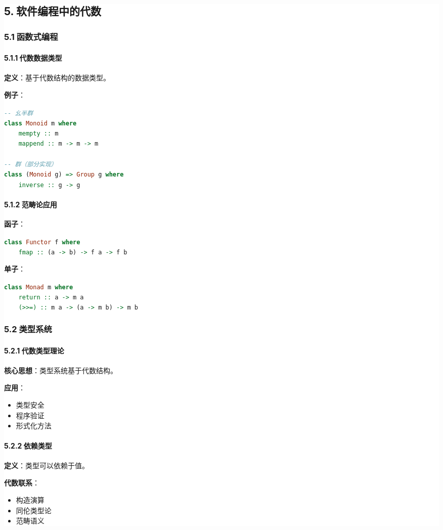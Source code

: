 
## 5. 软件编程中的代数

### 5.1 函数式编程

#### 5.1.1 代数数据类型

**定义**：基于代数结构的数据类型。

**例子**：
```haskell
-- 幺半群
class Monoid m where
    mempty :: m
    mappend :: m -> m -> m

-- 群（部分实现）
class (Monoid g) => Group g where
    inverse :: g -> g
```

#### 5.1.2 范畴论应用

**函子**：
```haskell
class Functor f where
    fmap :: (a -> b) -> f a -> f b
```

**单子**：
```haskell
class Monad m where
    return :: a -> m a
    (>>=) :: m a -> (a -> m b) -> m b
```

### 5.2 类型系统

#### 5.2.1 代数类型理论

**核心思想**：类型系统基于代数结构。

**应用**：
- 类型安全
- 程序验证
- 形式化方法

#### 5.2.2 依赖类型

**定义**：类型可以依赖于值。

**代数联系**：
- 构造演算
- 同伦类型论
- 范畴语义
